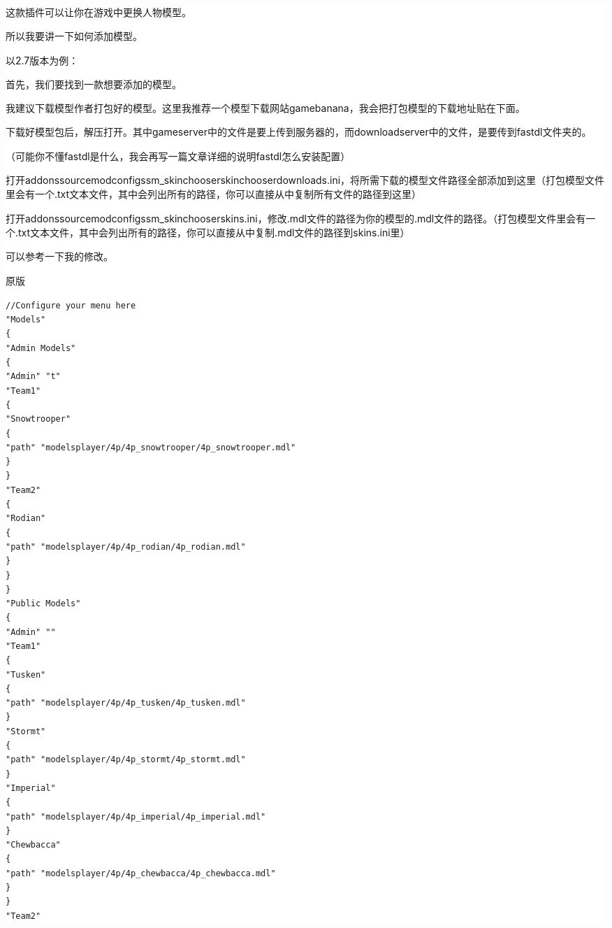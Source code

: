 这款插件可以让你在游戏中更换人物模型。

所以我要讲一下如何添加模型。

以2.7版本为例：

首先，我们要找到一款想要添加的模型。

我建议下载模型作者打包好的模型。这里我推荐一个模型下载网站gamebanana，我会把打包模型的下载地址贴在下面。

下载好模型包后，解压打开。其中gameserver中的文件是要上传到服务器的，而downloadserver中的文件，是要传到fastdl文件夹的。

（可能你不懂fastdl是什么，我会再写一篇文章详细的说明fastdl怎么安装配置）

打开addonssourcemodconfigssm_skinchooserskinchooserdownloads.ini，将所需下载的模型文件路径全部添加到这里（打包模型文件里会有一个.txt文本文件，其中会列出所有的路径，你可以直接从中复制所有文件的路径到这里）

打开addonssourcemodconfigssm_skinchooserskins.ini，修改.mdl文件的路径为你的模型的.mdl文件的路径。（打包模型文件里会有一个.txt文本文件，其中会列出所有的路径，你可以直接从中复制.mdl文件的路径到skins.ini里）

可以参考一下我的修改。

原版

```
//Configure your menu here
"Models"
{
"Admin Models"
{
"Admin" "t"
"Team1"
{
"Snowtrooper"
{
"path" "modelsplayer/4p/4p_snowtrooper/4p_snowtrooper.mdl"
}
}
"Team2"
{
"Rodian"
{
"path" "modelsplayer/4p/4p_rodian/4p_rodian.mdl"
}
}
}
"Public Models"
{
"Admin" ""
"Team1"
{
"Tusken"
{
"path" "modelsplayer/4p/4p_tusken/4p_tusken.mdl"
}
"Stormt"
{
"path" "modelsplayer/4p/4p_stormt/4p_stormt.mdl"
}
"Imperial"
{
"path" "modelsplayer/4p/4p_imperial/4p_imperial.mdl"
}
"Chewbacca"
{
"path" "modelsplayer/4p/4p_chewbacca/4p_chewbacca.mdl"
}
}
"Team2"
```